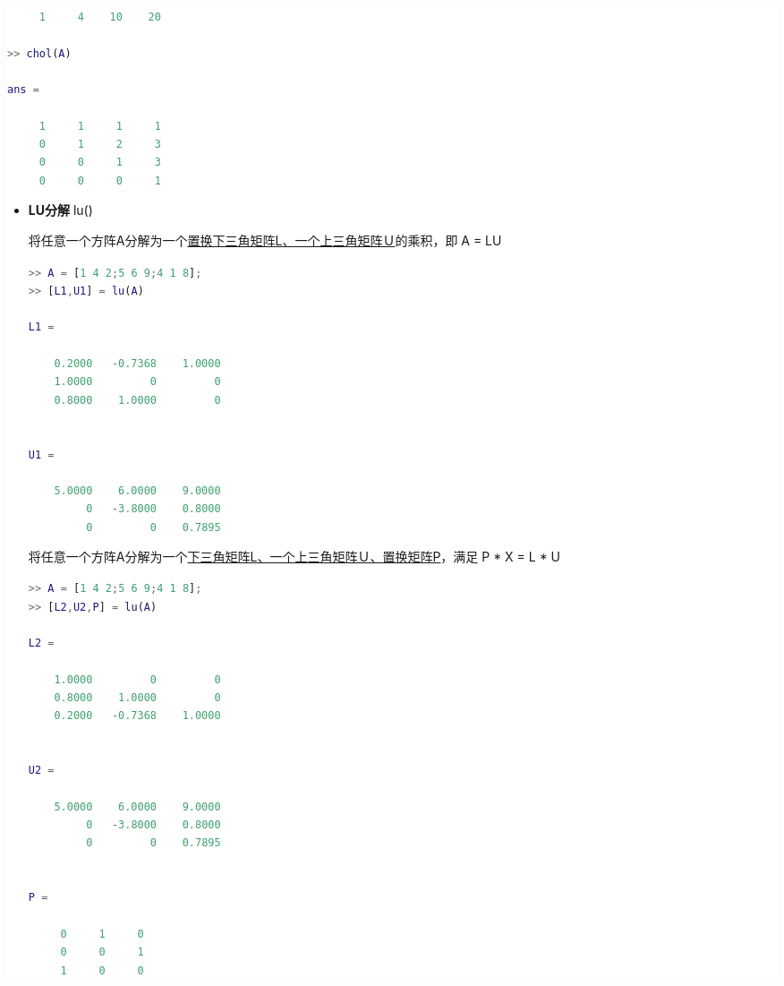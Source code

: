   ```matlab
       1     4    10    20
  
  >> chol(A)
  
  ans =
  
       1     1     1     1
       0     1     2     3
       0     0     1     3
       0     0     0     1
  ```

  

- **LU分解** lu()

  将任意一个方阵A分解为一个<u>置换下三角矩阵L、一个上三角矩阵Ｕ</u>的乘积，即 A = LU

  ```matlab
  >> A = [1 4 2;5 6 9;4 1 8];
  >> [L1,U1] = lu(A)
  
  L1 =
  
      0.2000   -0.7368    1.0000
      1.0000         0         0
      0.8000    1.0000         0
  
  
  U1 =
  
      5.0000    6.0000    9.0000
           0   -3.8000    0.8000
           0         0    0.7895
  ```

  将任意一个方阵A分解为一个<u>下三角矩阵L、一个上三角矩阵Ｕ、置换矩阵P</u>，满足 P * X = L * U

  ```matlab
  >> A = [1 4 2;5 6 9;4 1 8];
  >> [L2,U2,P] = lu(A)
  
  L2 =
  
      1.0000         0         0
      0.8000    1.0000         0
      0.2000   -0.7368    1.0000
  
  
  U2 =
  
      5.0000    6.0000    9.0000
           0   -3.8000    0.8000
           0         0    0.7895
  
  
  P =
  
       0     1     0
       0     0     1
       1     0     0
  ```
